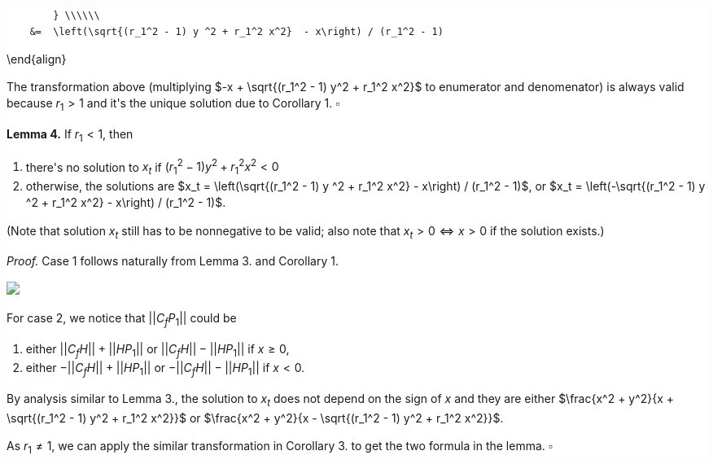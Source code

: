             } \\\\\\
        &=  \left(\sqrt{(r_1^2 - 1) y ^2 + r_1^2 x^2}  - x\right) / (r_1^2 - 1)
\end{align}

The transformation above (multiplying $-x + \sqrt{(r_1^2 - 1) y^2 + r_1^2 x^2}$ to enumerator and
denomenator) is always valid because $r_1 > 1$ and it's the unique solution due to Corollary 1.
$\square$

**Lemma 4.** If $r_1 < 1$, then

1. there's no solution to $x_t$ if $(r_1^2 - 1) y^2 + r_1^2 x^2 < 0$
2. otherwise, the solutions are
    $x_t = \left(\sqrt{(r_1^2 - 1) y ^2 + r_1^2 x^2}  - x\right) / (r_1^2 - 1)$,
    or
    $x_t = \left(-\sqrt{(r_1^2 - 1) y ^2 + r_1^2 x^2}  - x\right) / (r_1^2 - 1)$.

(Note that solution $x_t$ still has to be nonnegative to be valid; also note that
$x_t > 0 \Leftrightarrow x > 0$ if the solution exists.)

*Proof.* Case 1 follows naturally from Lemma 3. and Corollary 1.

<img src="conical/lemma4.svg"/>

For case 2, we notice that $||C_f P_1||$ could be

1. either $||C_f H|| + ||H P_1||$ or $||C_f H|| - ||H P_1||$ if $x \geq 0$,
2. either $-||C_f H|| + ||H P_1||$ or $-||C_f H|| - ||H P_1||$ if $x < 0$.

By analysis similar to Lemma 3., the solution to $x_t$ does not depend on the sign of $x$ and
they are either $\frac{x^2 + y^2}{x + \sqrt{(r_1^2 - 1) y^2 + r_1^2 x^2}}$
or $\frac{x^2 + y^2}{x - \sqrt{(r_1^2 - 1) y^2 + r_1^2 x^2}}$.

As $r_1 \neq 1$, we can apply the similar transformation in Corollary 3. to get the two
formula in the lemma.
$\square$
